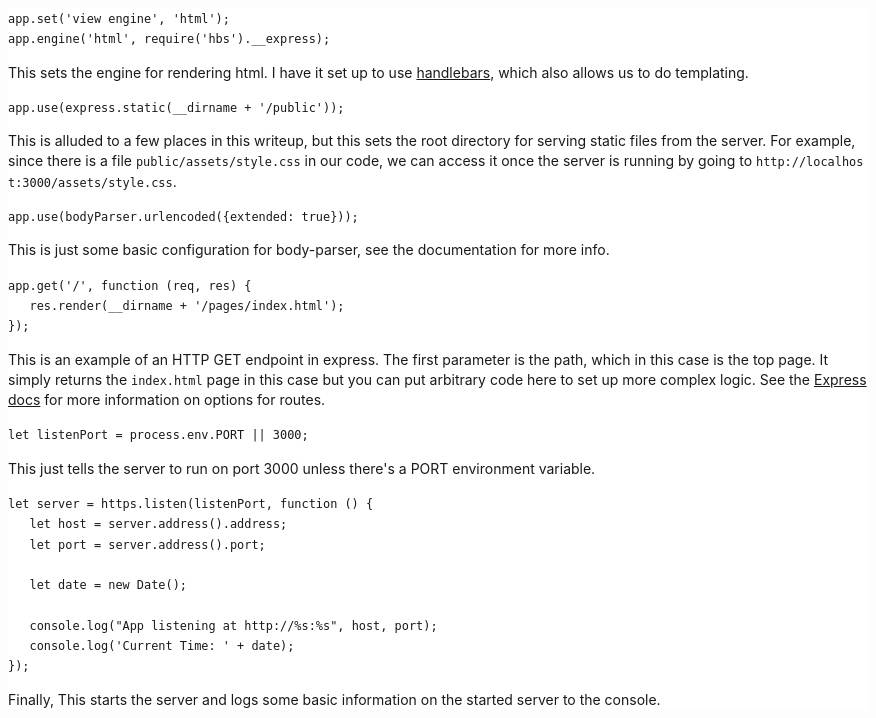     app.set('view engine', 'html');
    app.engine('html', require('hbs').__express);
This sets the engine for rendering html. I have it set up to use 
[handlebars](https://handlebarsjs.com/), which also allows us to do templating.
    
    app.use(express.static(__dirname + '/public'));
This is alluded to a few places in this writeup, but this sets the root directory for
serving static files from the server. For example, since there is a file 
`public/assets/style.css` in our code, we can access it once the server is running by 
going to `http://localhost:3000/assets/style.css`.
    
    app.use(bodyParser.urlencoded({extended: true}));
This is just some basic configuration for body-parser, see the documentation for more info.
    
    app.get('/', function (req, res) {
       res.render(__dirname + '/pages/index.html');
    });
This is an example of an HTTP GET endpoint in express. The first parameter is the path, 
which in this case is the top page. It simply returns the `index.html` page in this case
but you can put arbitrary code here to set up more complex logic. See the 
[Express docs](https://expressjs.com/en/guide/routing.html) for more information on options
for routes.
    
    let listenPort = process.env.PORT || 3000;
This just tells the server to run on port 3000 unless there's a PORT environment variable.
    
    let server = https.listen(listenPort, function () {
       let host = server.address().address;
       let port = server.address().port;
    
       let date = new Date();
    
       console.log("App listening at http://%s:%s", host, port);
       console.log('Current Time: ' + date);
    });
Finally, This starts the server and logs some basic information on the started server to
the console. 